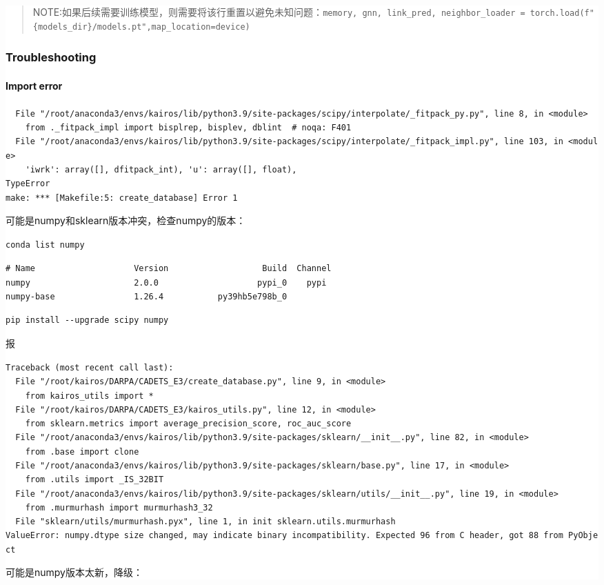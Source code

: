 > NOTE:如果后续需要训练模型，则需要将该行重置以避免未知问题：`memory, gnn, link_pred, neighbor_loader = torch.load(f"{models_dir}/models.pt",map_location=device)`
### Troubleshooting

#### Import error

```
  File "/root/anaconda3/envs/kairos/lib/python3.9/site-packages/scipy/interpolate/_fitpack_py.py", line 8, in <module>
    from ._fitpack_impl import bisplrep, bisplev, dblint  # noqa: F401
  File "/root/anaconda3/envs/kairos/lib/python3.9/site-packages/scipy/interpolate/_fitpack_impl.py", line 103, in <module>
    'iwrk': array([], dfitpack_int), 'u': array([], float),
TypeError
make: *** [Makefile:5: create_database] Error 1
```

可能是numpy和sklearn版本冲突，检查numpy的版本：

```shell
conda list numpy
```

```
# Name                    Version                   Build  Channel
numpy                     2.0.0                    pypi_0    pypi
numpy-base                1.26.4           py39hb5e798b_0 
```

```shell
pip install --upgrade scipy numpy
```

报

```
Traceback (most recent call last):
  File "/root/kairos/DARPA/CADETS_E3/create_database.py", line 9, in <module>
    from kairos_utils import *
  File "/root/kairos/DARPA/CADETS_E3/kairos_utils.py", line 12, in <module>
    from sklearn.metrics import average_precision_score, roc_auc_score
  File "/root/anaconda3/envs/kairos/lib/python3.9/site-packages/sklearn/__init__.py", line 82, in <module>
    from .base import clone
  File "/root/anaconda3/envs/kairos/lib/python3.9/site-packages/sklearn/base.py", line 17, in <module>
    from .utils import _IS_32BIT
  File "/root/anaconda3/envs/kairos/lib/python3.9/site-packages/sklearn/utils/__init__.py", line 19, in <module>
    from .murmurhash import murmurhash3_32
  File "sklearn/utils/murmurhash.pyx", line 1, in init sklearn.utils.murmurhash
ValueError: numpy.dtype size changed, may indicate binary incompatibility. Expected 96 from C header, got 88 from PyObject
```

可能是numpy版本太新，降级：
